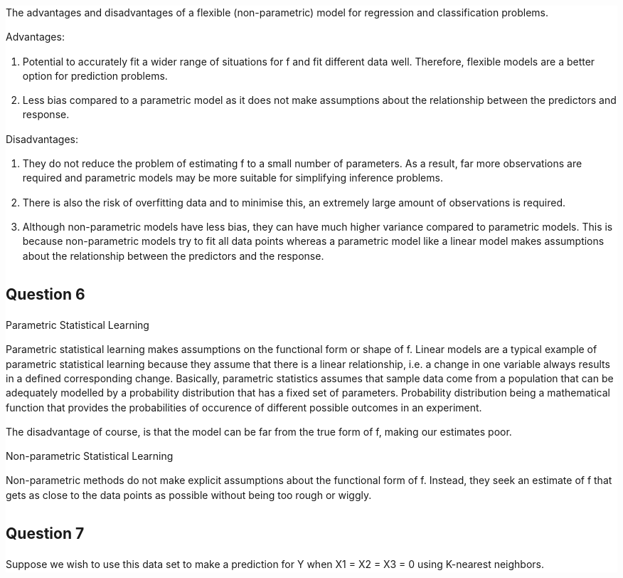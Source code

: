 The advantages and disadvantages of a flexible (non-parametric) model for regression and classification problems.

Advantages:

1. Potential to accurately fit a wider range of situations for f and fit different data well. Therefore, flexible models are a
better option for prediction problems.

2. Less bias compared to a parametric model as it does not make assumptions about the relationship between the predictors and
response.

Disadvantages:

1. They do not reduce the problem of estimating f to a small number of parameters. As a result, far more observations are required
and parametric models may be more suitable for simplifying inference problems.

2. There is also the risk of overfitting data and to minimise this, an extremely large amount of observations is required.

3. Although non-parametric models have less bias, they can have much higher variance compared to parametric models. This is because
non-parametric models try to fit all data points whereas a parametric model like a linear model makes assumptions about the
relationship between the predictors and the response.

## Question 6

Parametric Statistical Learning

Parametric statistical learning makes assumptions on the functional form or shape of f. Linear models are a typical example of
parametric statistical learning because they assume that there is a linear relationship, i.e. a change in one variable always results
in a defined corresponding change. Basically, parametric statistics assumes that sample data come from a population that can be
adequately modelled by a probability distribution that has a fixed set of parameters. Probability distribution being a mathematical
function that provides the probabilities of occurence of different possible outcomes in an experiment.

The disadvantage of course, is that the model can be far from the true form of f, making our estimates poor. 

Non-parametric Statistical Learning

Non-parametric methods do not make explicit assumptions about the functional form of f. Instead, they seek an estimate of f that
gets as close to the data points as possible without being too rough or wiggly.

## Question 7

Suppose we wish to use this data set to make a prediction for Y when X1 = X2 = X3 = 0 using K-nearest neighbors.
